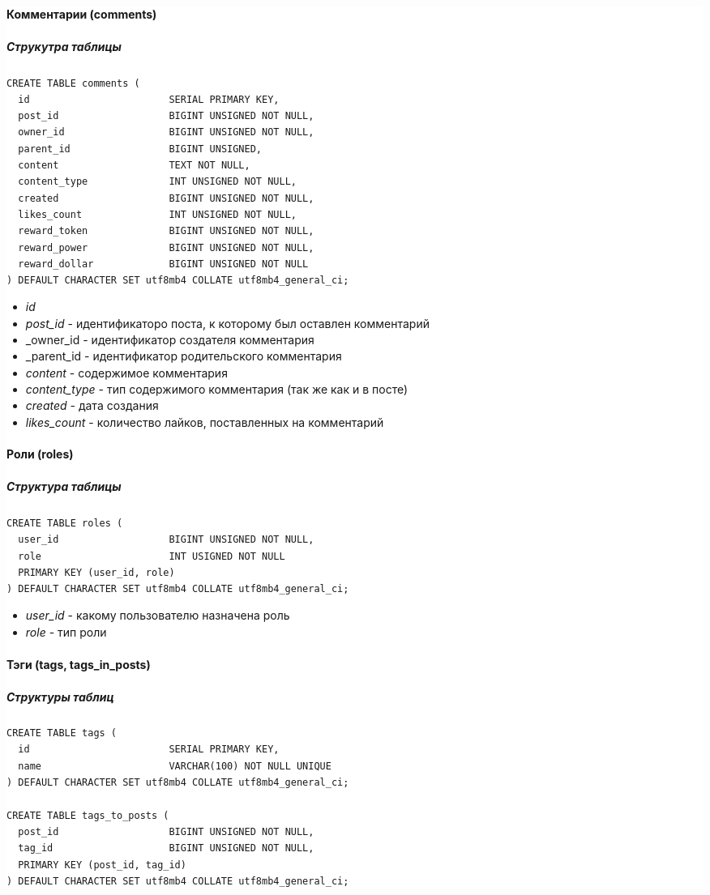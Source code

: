 #### Комментарии (comments)
##### Струкутра таблицы
```mysql
CREATE TABLE comments (
  id                        SERIAL PRIMARY KEY,
  post_id                   BIGINT UNSIGNED NOT NULL,
  owner_id                  BIGINT UNSIGNED NOT NULL,
  parent_id                 BIGINT UNSIGNED,
  content                   TEXT NOT NULL,
  content_type              INT UNSIGNED NOT NULL,
  created                   BIGINT UNSIGNED NOT NULL,
  likes_count               INT UNSIGNED NOT NULL,
  reward_token              BIGINT UNSIGNED NOT NULL,
  reward_power              BIGINT UNSIGNED NOT NULL,
  reward_dollar             BIGINT UNSIGNED NOT NULL
) DEFAULT CHARACTER SET utf8mb4 COLLATE utf8mb4_general_ci;
```
* _id_
* _post_id_ - идентификаторо поста, к которому был оставлен комментарий 
* _owner_id - идентификатор создателя комментария
* _parent_id - идентификатор родительского комментария
* _content_ - содержимое комментария 
* _content_type_ - тип содержимого комментария (так же как и в посте)
* _created_ - дата создания
* _likes_count_ - количество лайков, поставленных на комментарий 

#### Роли (roles)
##### Структура таблицы
```mysql
CREATE TABLE roles (
  user_id                   BIGINT UNSIGNED NOT NULL,
  role                      INT USIGNED NOT NULL
  PRIMARY KEY (user_id, role)
) DEFAULT CHARACTER SET utf8mb4 COLLATE utf8mb4_general_ci;
```
* _user_id_ - какому пользователю назначена роль
* _role_ - тип роли

#### Тэги (tags, tags_in_posts)
##### Структуры таблиц
```mysql
CREATE TABLE tags (
  id                        SERIAL PRIMARY KEY,
  name                      VARCHAR(100) NOT NULL UNIQUE
) DEFAULT CHARACTER SET utf8mb4 COLLATE utf8mb4_general_ci;

CREATE TABLE tags_to_posts (
  post_id                   BIGINT UNSIGNED NOT NULL,
  tag_id                    BIGINT UNSIGNED NOT NULL,
  PRIMARY KEY (post_id, tag_id)
) DEFAULT CHARACTER SET utf8mb4 COLLATE utf8mb4_general_ci;
```
